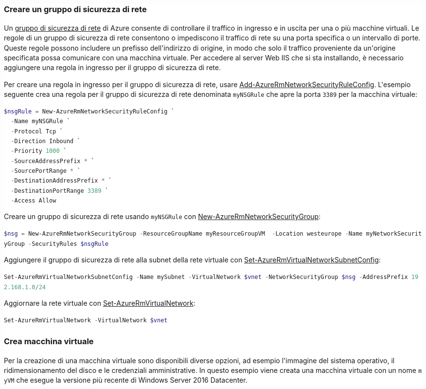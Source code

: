 ### <a name="create-network-security-group"></a>Creare un gruppo di sicurezza di rete

Un [gruppo di sicurezza di rete](../../virtual-network/virtual-networks-nsg.md) di Azure consente di controllare il traffico in ingresso e in uscita per una o più macchine virtuali. Le regole di un gruppo di sicurezza di rete consentono o impediscono il traffico di rete su una porta specifica o un intervallo di porte. Queste regole possono includere un prefisso dell'indirizzo di origine, in modo che solo il traffico proveniente da un'origine specificata possa comunicare con una macchina virtuale. Per accedere al server Web IIS che si sta installando, è necessario aggiungere una regola in ingresso per il gruppo di sicurezza di rete.

Per creare una regola in ingresso per il gruppo di sicurezza di rete, usare [Add-AzureRmNetworkSecurityRuleConfig](/powershell/module/azurerm.network/add-azurermnetworksecurityruleconfig). L'esempio seguente crea una regola per il gruppo di sicurezza di rete denominata `myNSGRule` che apre la porta `3389` per la macchina virtuale:

```powershell
$nsgRule = New-AzureRmNetworkSecurityRuleConfig `
  -Name myNSGRule `
  -Protocol Tcp `
  -Direction Inbound `
  -Priority 1000 `
  -SourceAddressPrefix * `
  -SourcePortRange * `
  -DestinationAddressPrefix * `
  -DestinationPortRange 3389 `
  -Access Allow
```

Creare un gruppo di sicurezza di rete usando `myNSGRule` con [New-AzureRmNetworkSecurityGroup](/powershell/module/azurerm.network/new-azurermnetworksecuritygroup):

```powershell
$nsg = New-AzureRmNetworkSecurityGroup -ResourceGroupName myResourceGroupVM  -Location westeurope -Name myNetworkSecurityGroup -SecurityRules $nsgRule
```

Aggiungere il gruppo di sicurezza di rete alla subnet della rete virtuale con [Set-AzureRmVirtualNetworkSubnetConfig](/powershell/module/azurerm.network/set-azurermvirtualnetworksubnetconfig):

```powershell
Set-AzureRmVirtualNetworkSubnetConfig -Name mySubnet -VirtualNetwork $vnet -NetworkSecurityGroup $nsg -AddressPrefix 192.168.1.0/24
```

Aggiornare la rete virtuale con [Set-AzureRmVirtualNetwork](/powershell/module/azurerm.network/set-azurermvirtualnetwork):

```powershell
Set-AzureRmVirtualNetwork -VirtualNetwork $vnet
```

### <a name="create-virtual-machine"></a>Crea macchina virtuale

Per la creazione di una macchina virtuale sono disponibili diverse opzioni, ad esempio l'immagine del sistema operativo, il ridimensionamento del disco e le credenziali amministrative. In questo esempio viene creata una macchina virtuale con un nome `myVM` che esegue la versione più recente di Windows Server 2016 Datacenter.
